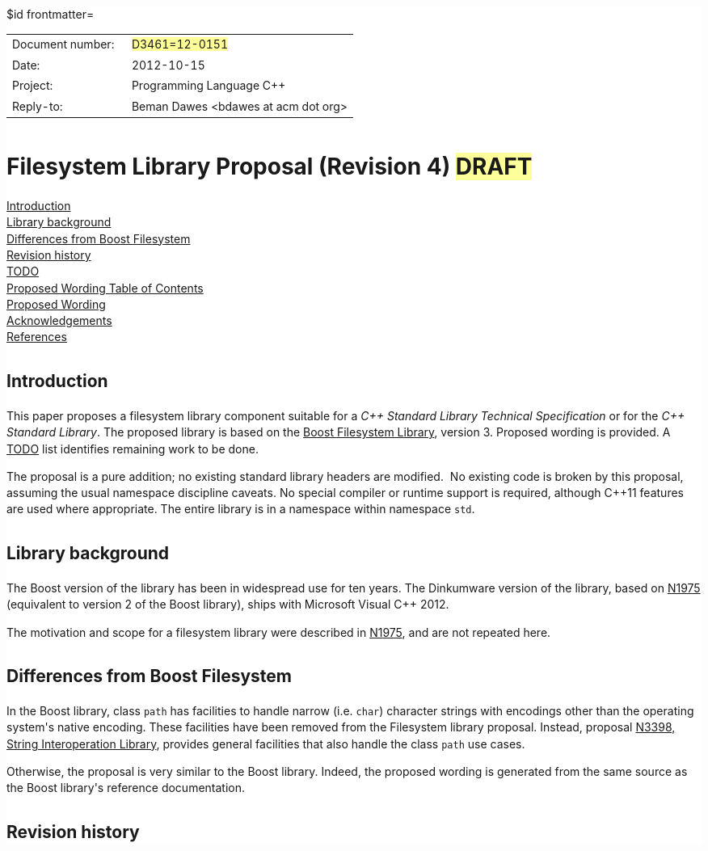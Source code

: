 $id frontmatter=

<table><tbody><tr class="odd"><td>Document number:  </td><td><span style="background-color: #ffff99">D3461=12-0151</span></td></tr><tr class="even"><td>Date:</td><td>2012-10-15</td></tr><tr class="odd"><td>Project:</td><td>Programming Language C++</td></tr><tr class="even"><td>Reply-to:</td><td>Beman Dawes &lt;bdawes at acm dot org&gt;</td></tr></tbody></table>

Filesystem Library Proposal (Revision 4) <span style="background-color: #ffff99">DRAFT</span>
=============================================================================================

[Introduction](#Introduction)  
[Library background](#Library-background)  
[Differences from Boost Filesystem](#Differences-Boost)  
[Revision history](#Revision-history)  
[TODO](#TODO)  
[Proposed Wording Table of Contents](#TOC)  
[Proposed Wording](#Proposed-Wording)  
[Acknowledgements](#Acknowledgements)  
[References](#References)

<span id="Introduction">Introduction</span>
-------------------------------------------

This paper proposes a filesystem library component suitable for a *C++ Standard Library Technical Specification* or for the *C++ Standard Library*. The proposed library is based on the [Boost Filesystem Library](http://www.boost.org/libs/filesystem), version 3. Proposed wording is provided. A [TODO](#TODO) list identifies remaining work to be done.

The proposal is a pure addition; no existing standard library headers are modified.  No existing code is broken by this proposal, assuming the usual namespace discipline caveats. No special compiler or runtime support is required, although C++11 features are used where appropriate. The entire library is in a namespace within namespace `std`.

<span id="Library-background">Library background</span>
-------------------------------------------------------

The Boost version of the library has been in widespread use for ten years. The Dinkumware version of the library, based on [N1975](http://www.open-std.org/jtc1/sc22/wg21/docs/papers/2006/n1975.html) (equivalent to version 2 of the Boost library), ships with Microsoft Visual C++ 2012.

The motivation and scope for a filesystem library were described in [N1975](http://www.open-std.org/jtc1/sc22/wg21/docs/papers/2006/n1975.html), and are not repeated here.

<span id="Differences-Boost">Differences from Boost Filesystem</span>
---------------------------------------------------------------------

In the Boost library, class `path` has facilities to handle narrow (i.e. `char`) character strings with encodings other than the operating system's native encoding. These facilities have been removed from the Filesystem library proposal. Instead, proposal [N3398, String Interoperation Library](http://www.open-std.org/jtc1/sc22/wg21/docs/papers/2012/n3398.html), provides general facilities that also handle the class `path` use cases.

Otherwise, the proposal is very similar to the Boost library. Indeed, the proposed wording is generated from the same source as the Boost library's reference documentation.

<span id="Revision-history">Revision history</span>
---------------------------------------------------
